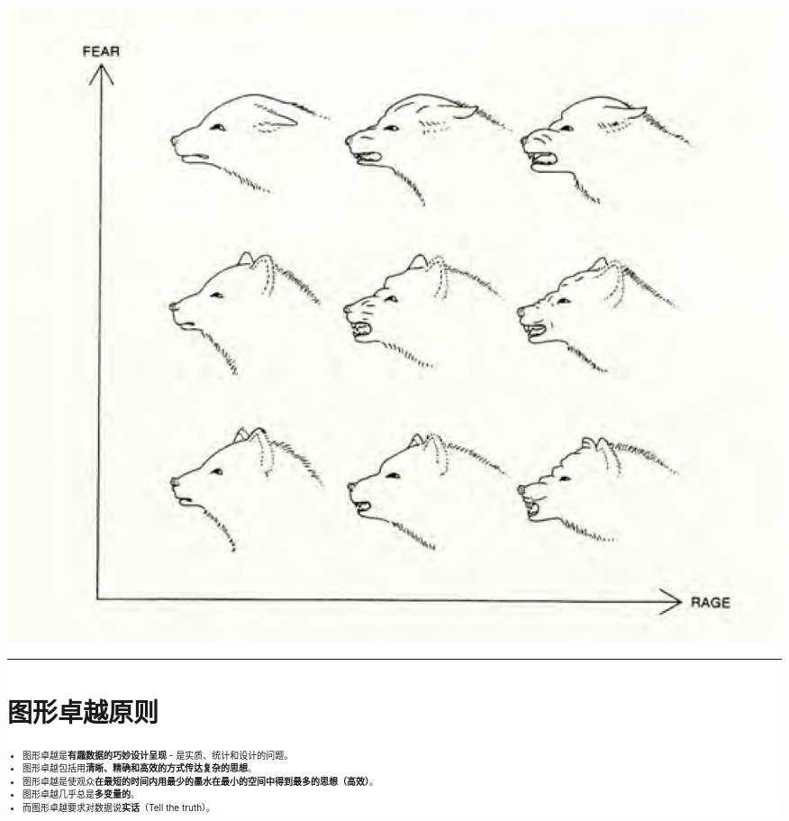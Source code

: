 <img src="/lesson2/24.png" class="m-0 h-75 rounded shadow" />

---

# 图形卓越原则 

<div style="font-size:10px; "> 

 - 图形卓越是**有趣数据的巧妙设计呈现** - 是实质、统计和设计的问题。 
 - 图形卓越包括用**清晰、精确和高效的方式传达复杂的思想**。 
 - 图形卓越是使观众**在最短的时间内用最少的墨水在最小的空间中得到最多的思想（高效）**。
 - 图形卓越几乎总是**多变量的**。 
 - 而图形卓越要求对数据说**实话**（Tell the truth）。

</div> 
